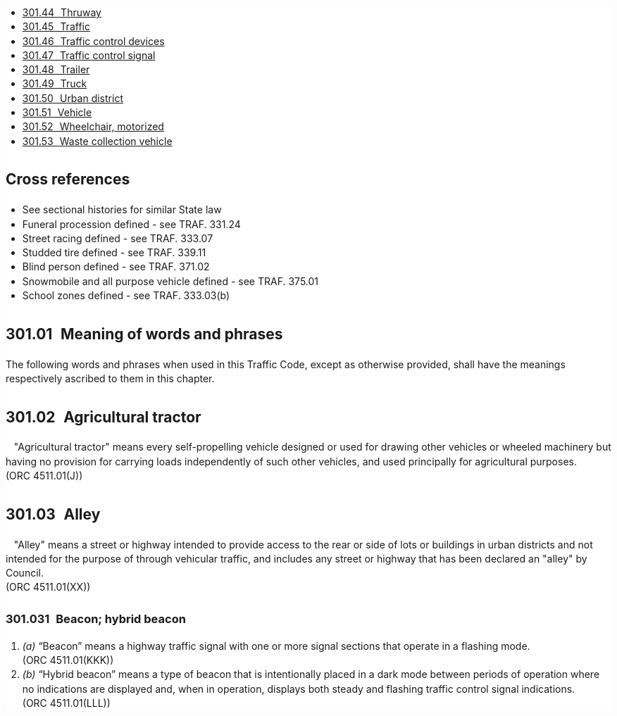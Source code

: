 * [301.44   Thruway](#30144-thruway)
* [301.45   Traffic](#30145-traffic)
* [301.46   Traffic control devices](#30146-traffic-control-devices)
* [301.47   Traffic control signal](#30147-traffic-control-signal)
* [301.48   Trailer](#30148-trailer)
* [301.49   Truck](#30149-truck)
* [301.50   Urban district](#30150-urban-district)
* [301.51   Vehicle](#30151-vehicle)
* [301.52   Wheelchair, motorized](#30152-wheelchair-motorized)
* [301.53   Waste collection vehicle](#30153-waste-collection-vehicle)

## Cross references

* See sectional histories for similar State law
* Funeral procession defined - see TRAF. 331.24
* Street racing defined - see TRAF. 333.07
* Studded tire defined - see TRAF. 339.11
* Blind person defined - see TRAF. 371.02
* Snowmobile and all purpose vehicle defined - see TRAF. 375.01
* School zones defined - see TRAF. 333.03(b)

## 301.01   Meaning of words and phrases

The following words and phrases when used in this Traffic Code, except as
otherwise provided, shall have the meanings respectively ascribed to them in
this chapter.

## 301.02   Agricultural tractor

   "Agricultural tractor" means every self-propelling vehicle designed or used
for drawing other vehicles or wheeled machinery but having no provision for
carrying loads independently of such other vehicles, and used principally for
agricultural purposes.  
(ORC 4511.01(J))

## 301.03   Alley

   "Alley" means a street or highway intended to provide access to the rear or
side of lots or buildings in urban districts and not intended for the purpose
of through vehicular traffic, and includes any street or highway that has been
declared an "alley" by Council.  
(ORC 4511.01(XX))

### 301.031   Beacon; hybrid beacon

1. _(a)_ “Beacon” means a highway traffic signal with one or more signal
sections that operate in a flashing mode.  
(ORC 4511.01(KKK))
2. _(b)_ “Hybrid beacon” means a type of beacon that is intentionally placed in
a dark mode between periods of operation where no indications are displayed
and, when in operation, displays both steady and flashing traffic control
signal indications.  
(ORC 4511.01(LLL))
